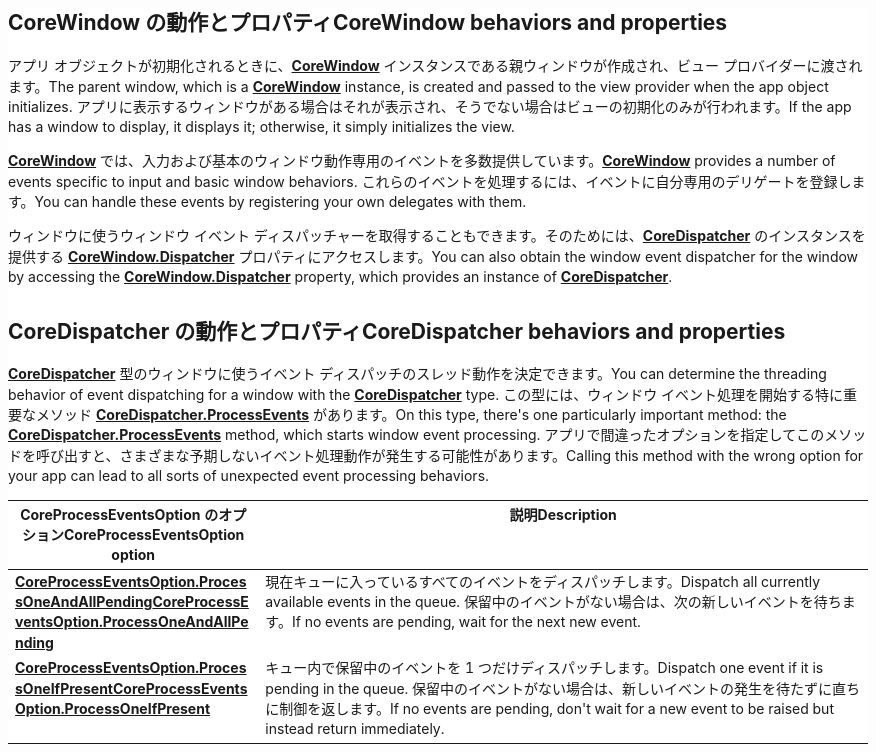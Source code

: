 ## <a name="corewindow-behaviors-and-properties"></a><span data-ttu-id="d47d3-171">CoreWindow の動作とプロパティ</span><span class="sxs-lookup"><span data-stu-id="d47d3-171">CoreWindow behaviors and properties</span></span>


<span data-ttu-id="d47d3-172">アプリ オブジェクトが初期化されるときに、[**CoreWindow**](https://msdn.microsoft.com/library/windows/apps/br208225) インスタンスである親ウィンドウが作成され、ビュー プロバイダーに渡されます。</span><span class="sxs-lookup"><span data-stu-id="d47d3-172">The parent window, which is a [**CoreWindow**](https://msdn.microsoft.com/library/windows/apps/br208225) instance, is created and passed to the view provider when the app object initializes.</span></span> <span data-ttu-id="d47d3-173">アプリに表示するウィンドウがある場合はそれが表示され、そうでない場合はビューの初期化のみが行われます。</span><span class="sxs-lookup"><span data-stu-id="d47d3-173">If the app has a window to display, it displays it; otherwise, it simply initializes the view.</span></span>

<span data-ttu-id="d47d3-174">[**CoreWindow**](https://msdn.microsoft.com/library/windows/apps/br208225) では、入力および基本のウィンドウ動作専用のイベントを多数提供しています。</span><span class="sxs-lookup"><span data-stu-id="d47d3-174">[**CoreWindow**](https://msdn.microsoft.com/library/windows/apps/br208225) provides a number of events specific to input and basic window behaviors.</span></span> <span data-ttu-id="d47d3-175">これらのイベントを処理するには、イベントに自分専用のデリゲートを登録します。</span><span class="sxs-lookup"><span data-stu-id="d47d3-175">You can handle these events by registering your own delegates with them.</span></span>

<span data-ttu-id="d47d3-176">ウィンドウに使うウィンドウ イベント ディスパッチャーを取得することもできます。そのためには、[**CoreDispatcher**](https://msdn.microsoft.com/library/windows/apps/br208211) のインスタンスを提供する [**CoreWindow.Dispatcher**](https://msdn.microsoft.com/library/windows/apps/br208264) プロパティにアクセスします。</span><span class="sxs-lookup"><span data-stu-id="d47d3-176">You can also obtain the window event dispatcher for the window by accessing the [**CoreWindow.Dispatcher**](https://msdn.microsoft.com/library/windows/apps/br208264) property, which provides an instance of [**CoreDispatcher**](https://msdn.microsoft.com/library/windows/apps/br208211).</span></span>

## <a name="coredispatcher-behaviors-and-properties"></a><span data-ttu-id="d47d3-177">CoreDispatcher の動作とプロパティ</span><span class="sxs-lookup"><span data-stu-id="d47d3-177">CoreDispatcher behaviors and properties</span></span>


<span data-ttu-id="d47d3-178">[**CoreDispatcher**](https://msdn.microsoft.com/library/windows/apps/br208211) 型のウィンドウに使うイベント ディスパッチのスレッド動作を決定できます。</span><span class="sxs-lookup"><span data-stu-id="d47d3-178">You can determine the threading behavior of event dispatching for a window with the [**CoreDispatcher**](https://msdn.microsoft.com/library/windows/apps/br208211) type.</span></span> <span data-ttu-id="d47d3-179">この型には、ウィンドウ イベント処理を開始する特に重要なメソッド [**CoreDispatcher.ProcessEvents**](https://msdn.microsoft.com/library/windows/apps/br208215) があります。</span><span class="sxs-lookup"><span data-stu-id="d47d3-179">On this type, there's one particularly important method: the [**CoreDispatcher.ProcessEvents**](https://msdn.microsoft.com/library/windows/apps/br208215) method, which starts window event processing.</span></span> <span data-ttu-id="d47d3-180">アプリで間違ったオプションを指定してこのメソッドを呼び出すと、さまざまな予期しないイベント処理動作が発生する可能性があります。</span><span class="sxs-lookup"><span data-stu-id="d47d3-180">Calling this method with the wrong option for your app can lead to all sorts of unexpected event processing behaviors.</span></span>

| <span data-ttu-id="d47d3-181">CoreProcessEventsOption のオプション</span><span class="sxs-lookup"><span data-stu-id="d47d3-181">CoreProcessEventsOption option</span></span>                                                           | <span data-ttu-id="d47d3-182">説明</span><span class="sxs-lookup"><span data-stu-id="d47d3-182">Description</span></span>                                                                                                                                                                                                                                  |
|------------------------------------------------------------------------------------------|----------------------------------------------------------------------------------------------------------------------------------------------------------------------------------------------------------------------------------------------|
| [**<span data-ttu-id="d47d3-183">CoreProcessEventsOption.ProcessOneAndAllPending</span><span class="sxs-lookup"><span data-stu-id="d47d3-183">CoreProcessEventsOption.ProcessOneAndAllPending</span></span>**](https://msdn.microsoft.com/library/windows/apps/br208217) | <span data-ttu-id="d47d3-184">現在キューに入っているすべてのイベントをディスパッチします。</span><span class="sxs-lookup"><span data-stu-id="d47d3-184">Dispatch all currently available events in the queue.</span></span> <span data-ttu-id="d47d3-185">保留中のイベントがない場合は、次の新しいイベントを待ちます。</span><span class="sxs-lookup"><span data-stu-id="d47d3-185">If no events are pending, wait for the next new event.</span></span>                                                                                                                                 |
| [**<span data-ttu-id="d47d3-186">CoreProcessEventsOption.ProcessOneIfPresent</span><span class="sxs-lookup"><span data-stu-id="d47d3-186">CoreProcessEventsOption.ProcessOneIfPresent</span></span>**](https://msdn.microsoft.com/library/windows/apps/br208217)     | <span data-ttu-id="d47d3-187">キュー内で保留中のイベントを 1 つだけディスパッチします。</span><span class="sxs-lookup"><span data-stu-id="d47d3-187">Dispatch one event if it is pending in the queue.</span></span> <span data-ttu-id="d47d3-188">保留中のイベントがない場合は、新しいイベントの発生を待たずに直ちに制御を返します。</span><span class="sxs-lookup"><span data-stu-id="d47d3-188">If no events are pending, don't wait for a new event to be raised but instead return immediately.</span></span>                                                                                          |